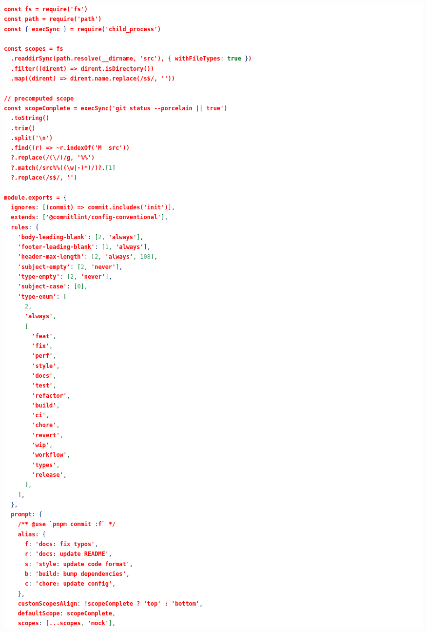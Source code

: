    ```json
   const fs = require('fs')
   const path = require('path')
   const { execSync } = require('child_process')
   
   const scopes = fs
     .readdirSync(path.resolve(__dirname, 'src'), { withFileTypes: true })
     .filter((dirent) => dirent.isDirectory())
     .map((dirent) => dirent.name.replace(/s$/, ''))
   
   // precomputed scope
   const scopeComplete = execSync('git status --porcelain || true')
     .toString()
     .trim()
     .split('\n')
     .find((r) => ~r.indexOf('M  src'))
     ?.replace(/(\/)/g, '%%')
     ?.match(/src%%((\w|-)*)/)?.[1]
     ?.replace(/s$/, '')
   
   module.exports = {
     ignores: [(commit) => commit.includes('init')],
     extends: ['@commitlint/config-conventional'],
     rules: {
       'body-leading-blank': [2, 'always'],
       'footer-leading-blank': [1, 'always'],
       'header-max-length': [2, 'always', 108],
       'subject-empty': [2, 'never'],
       'type-empty': [2, 'never'],
       'subject-case': [0],
       'type-enum': [
         2,
         'always',
         [
           'feat',
           'fix',
           'perf',
           'style',
           'docs',
           'test',
           'refactor',
           'build',
           'ci',
           'chore',
           'revert',
           'wip',
           'workflow',
           'types',
           'release',
         ],
       ],
     },
     prompt: {
       /** @use `pnpm commit :f` */
       alias: {
         f: 'docs: fix typos',
         r: 'docs: update README',
         s: 'style: update code format',
         b: 'build: bump dependencies',
         c: 'chore: update config',
       },
       customScopesAlign: !scopeComplete ? 'top' : 'bottom',
       defaultScope: scopeComplete,
       scopes: [...scopes, 'mock'],
   ```